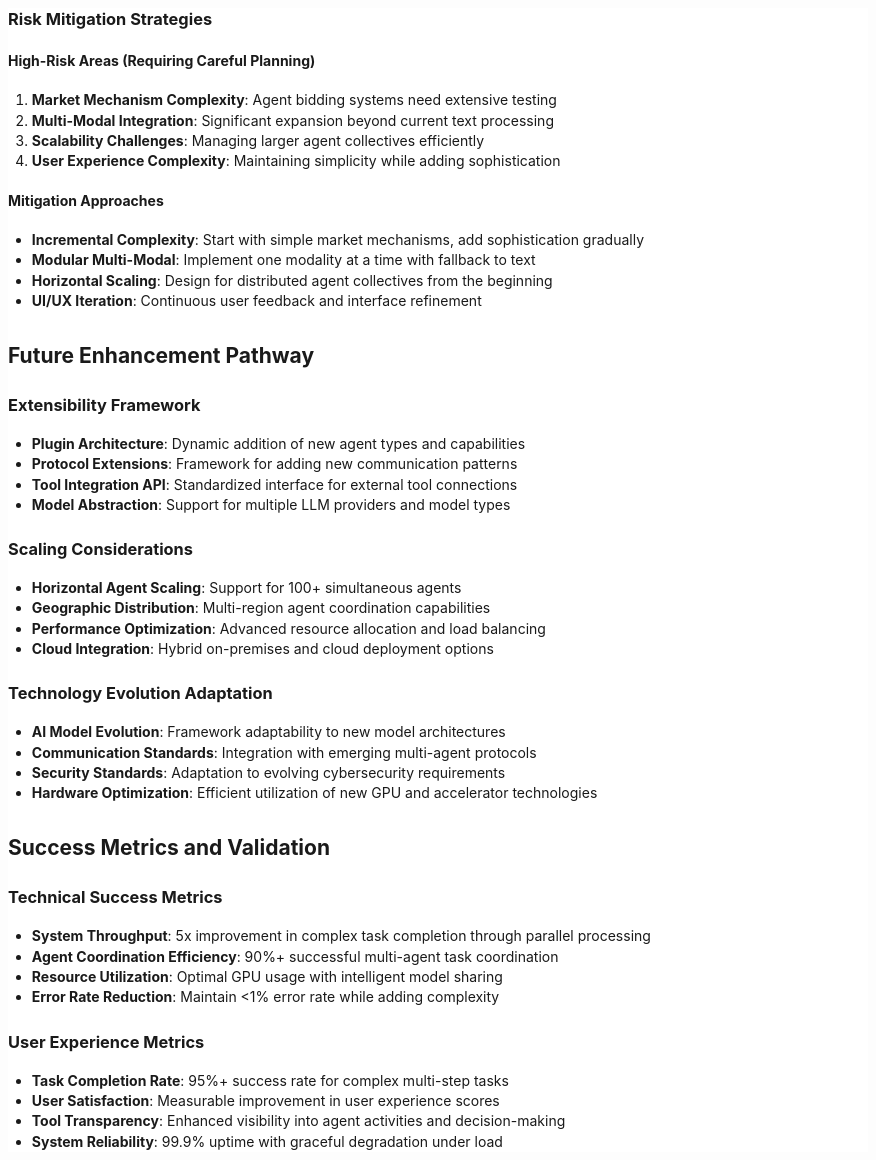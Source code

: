 ### **Risk Mitigation Strategies**

#### **High-Risk Areas (Requiring Careful Planning)**
1. **Market Mechanism Complexity**: Agent bidding systems need extensive testing
2. **Multi-Modal Integration**: Significant expansion beyond current text processing
3. **Scalability Challenges**: Managing larger agent collectives efficiently
4. **User Experience Complexity**: Maintaining simplicity while adding sophistication

#### **Mitigation Approaches**
- **Incremental Complexity**: Start with simple market mechanisms, add sophistication gradually
- **Modular Multi-Modal**: Implement one modality at a time with fallback to text
- **Horizontal Scaling**: Design for distributed agent collectives from the beginning
- **UI/UX Iteration**: Continuous user feedback and interface refinement

## Future Enhancement Pathway

### **Extensibility Framework**
- **Plugin Architecture**: Dynamic addition of new agent types and capabilities
- **Protocol Extensions**: Framework for adding new communication patterns
- **Tool Integration API**: Standardized interface for external tool connections
- **Model Abstraction**: Support for multiple LLM providers and model types

### **Scaling Considerations**
- **Horizontal Agent Scaling**: Support for 100+ simultaneous agents
- **Geographic Distribution**: Multi-region agent coordination capabilities
- **Performance Optimization**: Advanced resource allocation and load balancing
- **Cloud Integration**: Hybrid on-premises and cloud deployment options

### **Technology Evolution Adaptation**
- **AI Model Evolution**: Framework adaptability to new model architectures
- **Communication Standards**: Integration with emerging multi-agent protocols
- **Security Standards**: Adaptation to evolving cybersecurity requirements
- **Hardware Optimization**: Efficient utilization of new GPU and accelerator technologies

## Success Metrics and Validation

### **Technical Success Metrics**
- **System Throughput**: 5x improvement in complex task completion through parallel processing
- **Agent Coordination Efficiency**: 90%+ successful multi-agent task coordination
- **Resource Utilization**: Optimal GPU usage with intelligent model sharing
- **Error Rate Reduction**: Maintain <1% error rate while adding complexity

### **User Experience Metrics**
- **Task Completion Rate**: 95%+ success rate for complex multi-step tasks
- **User Satisfaction**: Measurable improvement in user experience scores
- **Tool Transparency**: Enhanced visibility into agent activities and decision-making
- **System Reliability**: 99.9% uptime with graceful degradation under load
